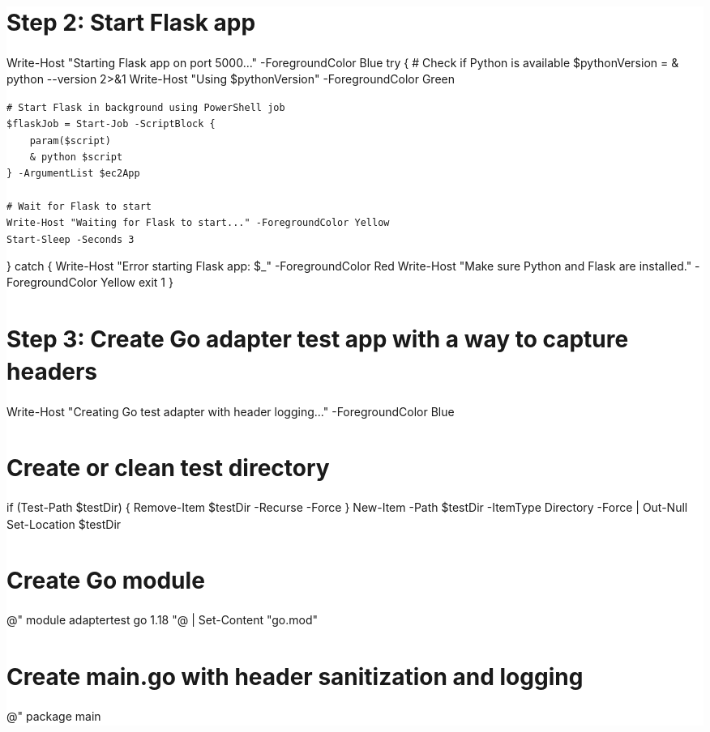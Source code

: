 # Step 2: Start Flask app
Write-Host "Starting Flask app on port 5000..." -ForegroundColor Blue
try {
    # Check if Python is available
    $pythonVersion = & python --version 2>&1
    Write-Host "Using $pythonVersion" -ForegroundColor Green
    
    # Start Flask in background using PowerShell job
    $flaskJob = Start-Job -ScriptBlock {
        param($script)
        & python $script
    } -ArgumentList $ec2App
    
    # Wait for Flask to start
    Write-Host "Waiting for Flask to start..." -ForegroundColor Yellow
    Start-Sleep -Seconds 3
} catch {
    Write-Host "Error starting Flask app: $_" -ForegroundColor Red
    Write-Host "Make sure Python and Flask are installed." -ForegroundColor Yellow
    exit 1
}

# Step 3: Create Go adapter test app with a way to capture headers
Write-Host "Creating Go test adapter with header logging..." -ForegroundColor Blue

# Create or clean test directory
if (Test-Path $testDir) {
    Remove-Item $testDir -Recurse -Force
}
New-Item -Path $testDir -ItemType Directory -Force | Out-Null
Set-Location $testDir

# Create Go module
@"
module adaptertest
go 1.18
"@ | Set-Content "go.mod"

# Create main.go with header sanitization and logging
@"
package main
